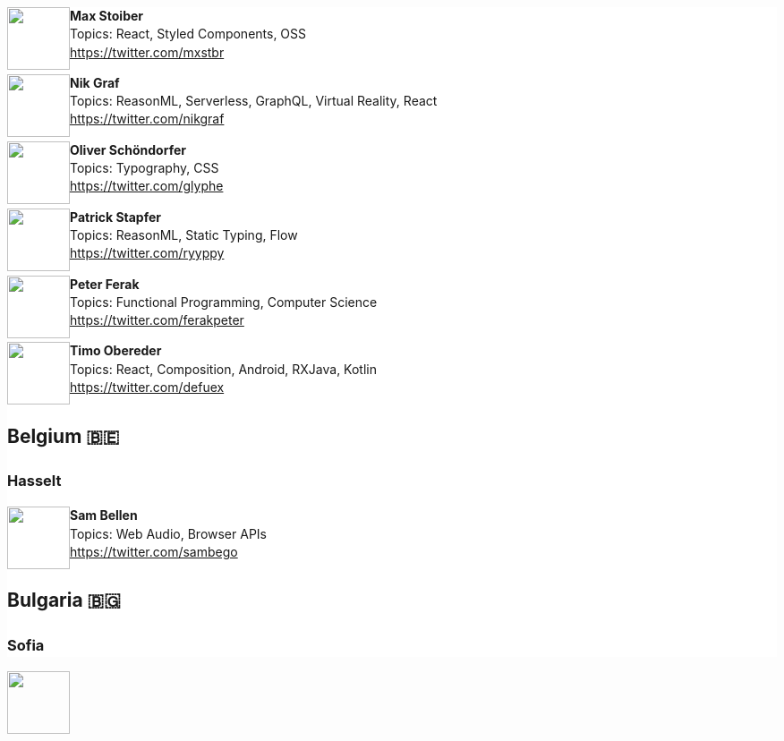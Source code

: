 <img src="https://twitter.com/mxstbr/profile_image?size=original" height="70px" width="70px" align="left" alt="" />

**Max Stoiber**\
Topics: React, Styled Components, OSS\
https://twitter.com/mxstbr

<img src="https://twitter.com/nikgraf/profile_image?size=original" height="70px" width="70px" align="left" alt="" />

**Nik Graf**\
Topics: ReasonML, Serverless, GraphQL, Virtual Reality, React\
https://twitter.com/nikgraf

<img src="https://twitter.com/glyphe/profile_image?size=original" height="70px" width="70px" align="left" alt="" />

**Oliver Schöndorfer**\
Topics: Typography, CSS\
https://twitter.com/glyphe

<img src="https://twitter.com/ryyppy/profile_image?size=original" height="70px" width="70px" align="left" alt="" />

**Patrick Stapfer**\
Topics: ReasonML, Static Typing, Flow\
https://twitter.com/ryyppy

<img src="https://twitter.com/ferakpeter/profile_image?size=original" height="70px" width="70px" align="left" alt="" />

**Peter Ferak**\
Topics: Functional Programming, Computer Science\
https://twitter.com/ferakpeter

<img src="https://twitter.com/defuex/profile_image?size=original" height="70px" width="70px" align="left" alt="" />

**Timo Obereder**\
Topics: React, Composition, Android, RXJava, Kotlin\
https://twitter.com/defuex

## Belgium 🇧🇪

### Hasselt

<img src="https://twitter.com/sambego/profile_image?size=original" height="70px" width="70px" align="left" alt="" />

**Sam Bellen**\
Topics: Web Audio, Browser APIs\
https://twitter.com/sambego

## Bulgaria 🇧🇬

### Sofia

<img src="https://twitter.com/rstankov/profile_image?size=original" height="70px" width="70px" align="left" alt="" />
